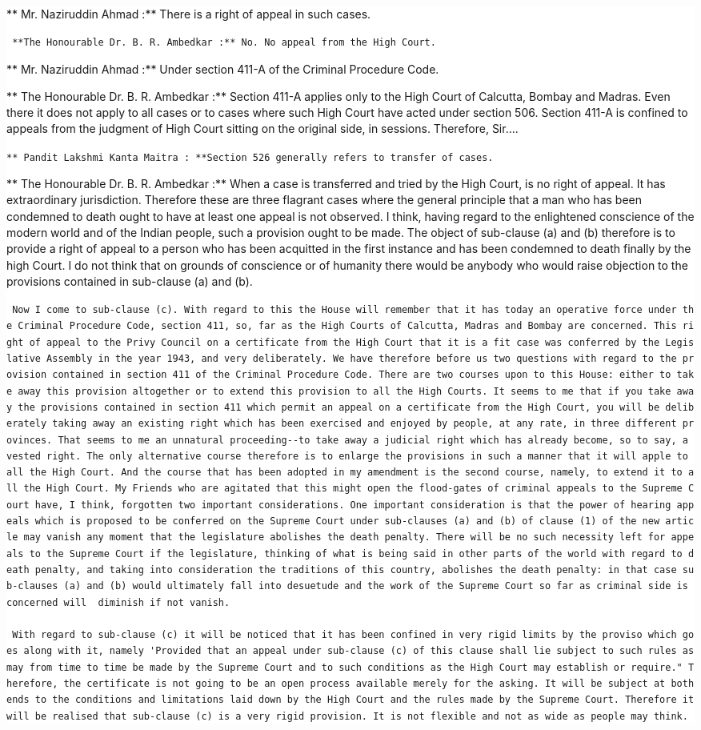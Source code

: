    **  Mr. Naziruddin Ahmad :** There is a right of appeal in such cases.

     **The Honourable Dr. B. R. Ambedkar :** No. No appeal from the High Court.

   **  Mr. Naziruddin Ahmad :** Under section 411-A of the Criminal Procedure Code.

  **   The Honourable Dr. B. R. Ambedkar :** Section 411-A applies only to the High Court of Calcutta, Bombay and Madras. Even there it does not apply to all cases or to cases where such High Court have acted under section 506. Section 411-A is confined to appeals from the judgment of High Court sitting on the original side, in sessions. Therefore, Sir....

    ** Pandit Lakshmi Kanta Maitra : **Section 526 generally refers to transfer of cases.

   **  The Honourable Dr. B. R. Ambedkar :** When a case is transferred and tried by the High Court, is no right of appeal. It has extraordinary jurisdiction. Therefore these are three flagrant cases where the general principle that a man who has been condemned to death ought to have at least one appeal is not observed. I think, having regard to the enlightened conscience of the modern world and of the Indian people, such a provision ought to be made. The object of sub-clause (a) and (b) therefore is to provide a right of appeal to a person who has been acquitted in the first instance and has been condemned to death finally by the high Court. I do not think that on grounds of conscience or of humanity there would be anybody who would raise objection to the provisions contained in sub-clause (a) and (b).

     Now I come to sub-clause (c). With regard to this the House will remember that it has today an operative force under the Criminal Procedure Code, section 411, so, far as the High Courts of Calcutta, Madras and Bombay are concerned. This right of appeal to the Privy Council on a certificate from the High Court that it is a fit case was conferred by the Legislative Assembly in the year 1943, and very deliberately. We have therefore before us two questions with regard to the provision contained in section 411 of the Criminal Procedure Code. There are two courses upon to this House: either to take away this provision altogether or to extend this provision to all the High Courts. It seems to me that if you take away the provisions contained in section 411 which permit an appeal on a certificate from the High Court, you will be deliberately taking away an existing right which has been exercised and enjoyed by people, at any rate, in three different provinces. That seems to me an unnatural proceeding--to take away a judicial right which has already become, so to say, a vested right. The only alternative course therefore is to enlarge the provisions in such a manner that it will apple to all the High Court. And the course that has been adopted in my amendment is the second course, namely, to extend it to all the High Court. My Friends who are agitated that this might open the flood-gates of criminal appeals to the Supreme Court have, I think, forgotten two important considerations. One important consideration is that the power of hearing appeals which is proposed to be conferred on the Supreme Court under sub-clauses (a) and (b) of clause (1) of the new article may vanish any moment that the legislature abolishes the death penalty. There will be no such necessity left for appeals to the Supreme Court if the legislature, thinking of what is being said in other parts of the world with regard to death penalty, and taking into consideration the traditions of this country, abolishes the death penalty: in that case sub-clauses (a) and (b) would ultimately fall into desuetude and the work of the Supreme Court so far as criminal side is concerned will  diminish if not vanish.

     With regard to sub-clause (c) it will be noticed that it has been confined in very rigid limits by the proviso which goes along with it, namely 'Provided that an appeal under sub-clause (c) of this clause shall lie subject to such rules as may from time to time be made by the Supreme Court and to such conditions as the High Court may establish or require." Therefore, the certificate is not going to be an open process available merely for the asking. It will be subject at both ends to the conditions and limitations laid down by the High Court and the rules made by the Supreme Court. Therefore it will be realised that sub-clause (c) is a very rigid provision. It is not flexible and not as wide as people may think.
